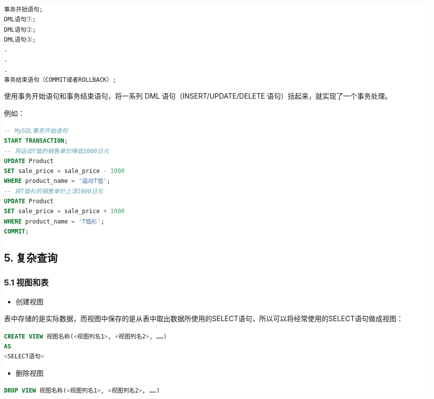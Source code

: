 ```
事务开始语句;
DML语句①;
DML语句②;
DML语句③;
.
.
.
事务结束语句（COMMIT或者ROLLBACK）;
```

使用事务开始语句和事务结束语句，将一系列 DML 语句（INSERT/UPDATE/DELETE 语句）括起来，就实现了一个事务处理。  

例如：

```sql
-- MySQL事务开始语句
START TRANSACTION;
-- 将运动T恤的销售单价降低1000日元
UPDATE Product
SET sale_price = sale_price - 1000
WHERE product_name = '运动T恤';
-- 将T恤衫的销售单价上浮1000日元
UPDATE Product
SET sale_price = sale_price + 1000
WHERE product_name = 'T恤衫';
COMMIT;
```

## 5. 复杂查询

### 5.1 视图和表

* 创建视图

表中存储的是实际数据，而视图中保存的是从表中取出数据所使用的SELECT语句，所以可以将经常使用的SELECT语句做成视图：

```sql
CREATE VIEW 视图名称(<视图列名1>, <视图列名2>, ……)
AS
<SELECT语句>
```

* 删除视图

```sql
DROP VIEW 视图名称(<视图列名1>, <视图列名2>, ……)
```

